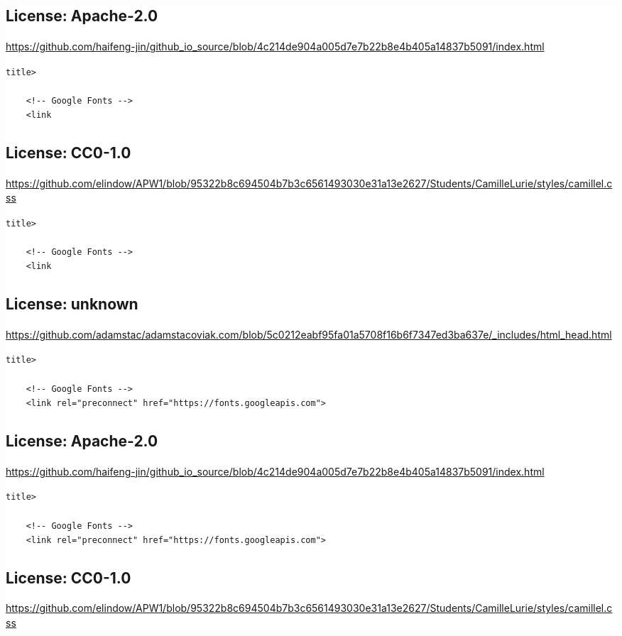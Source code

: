 
## License: Apache-2.0
https://github.com/haifeng-jin/github_io_source/blob/4c214de904a005d7e7b22b8e4b405a14837b5091/index.html

```
title>
    
    <!-- Google Fonts -->
    <link
```


## License: CC0-1.0
https://github.com/elindow/APW1/blob/95322b8c694504b7b3c6561493030e31a13e2627/Students/CamilleLurie/styles/camillel.css

```
title>
    
    <!-- Google Fonts -->
    <link
```


## License: unknown
https://github.com/adamstac/adamstacoviak.com/blob/5c0212eabf95fa01a5708f16b6f7347ed3ba637e/_includes/html_head.html

```
title>
    
    <!-- Google Fonts -->
    <link rel="preconnect" href="https://fonts.googleapis.com">
```


## License: Apache-2.0
https://github.com/haifeng-jin/github_io_source/blob/4c214de904a005d7e7b22b8e4b405a14837b5091/index.html

```
title>
    
    <!-- Google Fonts -->
    <link rel="preconnect" href="https://fonts.googleapis.com">
```


## License: CC0-1.0
https://github.com/elindow/APW1/blob/95322b8c694504b7b3c6561493030e31a13e2627/Students/CamilleLurie/styles/camillel.css
